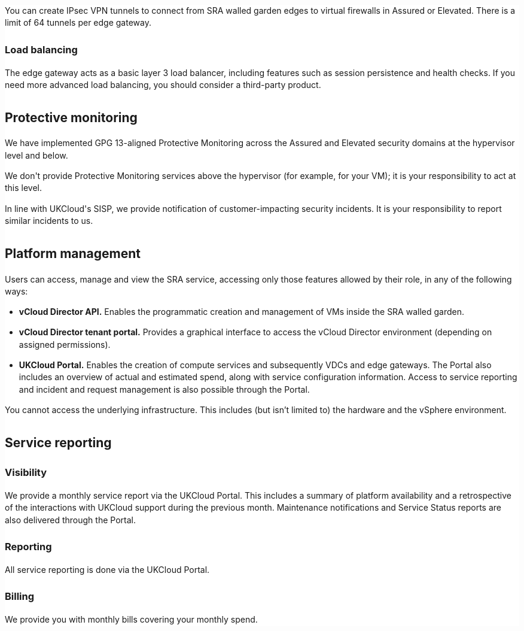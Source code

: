 You can create IPsec VPN tunnels to connect from SRA walled garden edges to virtual firewalls in Assured or Elevated. There is a limit of 64 tunnels per edge gateway.

### Load balancing

The edge gateway acts as a basic layer 3 load balancer, including features such as session persistence and health checks. If you need more advanced load balancing, you should consider a third-party product.

## Protective monitoring

We have implemented GPG 13-aligned Protective Monitoring across the Assured and Elevated security domains at the hypervisor level and below.

We don't provide Protective Monitoring services above the hypervisor (for example, for your VM); it is your responsibility to act at this level.

In line with UKCloud's SISP, we provide notification of customer-impacting security incidents. It is your responsibility to report similar incidents to us.

## Platform management

Users can access, manage and view the SRA service, accessing only those features allowed by their role, in any of the following ways:

- **vCloud Director API.** Enables the programmatic creation and management of VMs inside the SRA walled garden.

- **vCloud Director tenant portal.** Provides a graphical interface to access the vCloud Director environment (depending on assigned permissions).

- **UKCloud Portal.** Enables the creation of compute services and subsequently VDCs and edge gateways. The Portal also includes an overview of actual and estimated spend, along with service configuration information. Access to service reporting and incident and request management is also possible through the Portal.

You cannot access the underlying infrastructure. This includes (but isn’t limited to) the hardware and the vSphere environment.

## Service reporting

### Visibility

We provide a monthly service report via the UKCloud Portal. This includes a summary of platform availability and a retrospective of the interactions with UKCloud support during the previous month. Maintenance notifications and Service Status reports are also delivered through the Portal.

### Reporting

All service reporting is done via the UKCloud Portal.

### Billing

We provide you with monthly bills covering your monthly spend.
